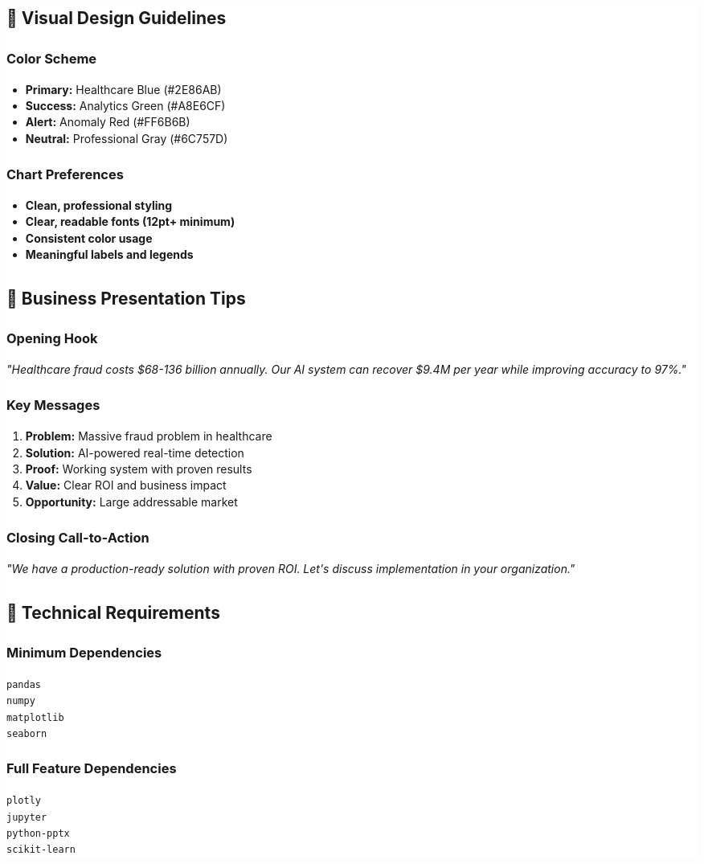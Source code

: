 ## 🎨 Visual Design Guidelines

### Color Scheme
- **Primary:** Healthcare Blue (#2E86AB)
- **Success:** Analytics Green (#A8E6CF)
- **Alert:** Anomaly Red (#FF6B6B)
- **Neutral:** Professional Gray (#6C757D)

### Chart Preferences
- **Clean, professional styling**
- **Clear, readable fonts (12pt+ minimum)**
- **Consistent color usage**
- **Meaningful labels and legends**

## 💼 Business Presentation Tips

### Opening Hook
*"Healthcare fraud costs $68-136 billion annually. Our AI system can recover $9.4M per year while improving accuracy to 97%."*

### Key Messages
1. **Problem:** Massive fraud problem in healthcare
2. **Solution:** AI-powered real-time detection
3. **Proof:** Working system with proven results
4. **Value:** Clear ROI and business impact
5. **Opportunity:** Large addressable market

### Closing Call-to-Action
*"We have a production-ready solution with proven ROI. Let's discuss implementation in your organization."*

## 🔧 Technical Requirements

### Minimum Dependencies
```
pandas
numpy
matplotlib
seaborn
```

### Full Feature Dependencies
```
plotly
jupyter
python-pptx
scikit-learn
```
